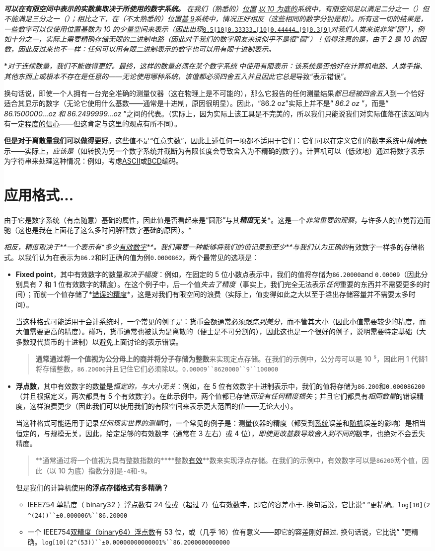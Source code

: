  ****可以在有限空间中表示的实数集取决于所使用的数字系统。** 在我们（熟悉的）[位置](http://en.wikipedia.org/wiki/Positional_notation) [以 10 为底的](http://en.wikipedia.org/wiki/Decimal)系统中，有限空间足以满足二分之一（）但不能满足三分之一（）；相比之下，在（不太熟悉的）位置[基 9](http://en.wikipedia.org/wiki/Nonary)系统中，情况正好相反（这些相同的数字分别是和）。所有这一切的结果是，一些数字可以仅使用位置基数为 10 的少量空间来表示（因此*出现*[`0.5[10]`](http://www.wolframalpha.com/input/?i=one-half+in+base+10)[`0.33333…[10]`](http://www.wolframalpha.com/input/?i=one-third+in+base+10)[`0.44444…[9]`](http://www.wolframalpha.com/input/?i=one-half+in+base+9)[`0.3[9]`](http://www.wolframalpha.com/input/?i=one-third+in+base+9)*对我们人类来说非常“圆”），例如十分之一，实际上需要精确存储无限的二进制电路（因此对于我们的数字朋友来说似乎不是很“圆”）！值得注意的是，由于 2 是 10 的因数，因此反过来也不一样：任何可以用有限二进制表示的数字也可以用有限十进制表示。*

 ***对于连续数量，我们不能做得更好。***最终，这样的数量必须在某个*数字系统 中使用有限表示：该系统是否恰好在计算机电路、人类手指、其他东西上或根本不存在是任意的——无论使用哪种系统，该值都*必须*四舍五入并且因此它*总是*导致“表示错误”。

换句话说，即使一个人拥有一台完全准确的测量仪器（这在物理上是不可能的），那么它报告的任何测量结果*都已经被四舍五入*到一个恰好适合其显示的数字（无论它使用什么基数——通常是十进制，原因很明显）。因此，“86.2 oz”实际上并不是“ *86.2 oz* ”，而是“ *86.1500000...oz 和 86.2499999...oz* ”之间的代表。（实际上，因为实际上该工具是不完美的，所以我们只能说我们对实际值落在该区间内有一定[程度的信心](https://en.wikipedia.org/wiki/Confidence_interval)——但这肯定与这里的观点有所不同）。

**但是对于离散量我们可以做得更好**。这些值不是“任意实数”，因此上述任何一项都不适用于它们：它们可以在定义它们的数字系统中*精确*表示——实际上，*应该是*（如转换为另一个数字系统并截断为有限长度会导致舍入为不精确的数字）。计算机可以（低效地）通过将数字表示为字符串来处理这种情况：例如，考虑[ASCII](http://en.wikipedia.org/wiki/ASCII)或[BCD](http://en.wikipedia.org/wiki/Binary-coded_decimal)编码。

# 应用格式...

由于它是数字系统（有点随意）基础的属性，因此值是否看起来是“圆形”与其***精度*****无关***。这是一个*非常重要的观察*，与许多人的直觉背道而驰（这也是我在上面花了这么多时间解释数字基础的原因）。*

 *相反，精度取决于**一个表示有****多少[有效数字](http://en.wikipedia.org/wiki/Significant_figures)**。我们需要一种能够将我们的值记录到*至少**与我们认为正确的*有效数字一样多的存储格式。以我们认为在表示为`86.2`和时正确的值为例`0.0000862`，两个最常见的选项是：

*   **Fixed point**，其中有效数字的数量*取决于幅度*：例如，在固定的 5 位小数点表示中，我们的值将存储为`86.20000`and `0.00009`（因此分别具有 7 和 1 位有效数字的精度）。在这个例子中，后一个值*失去了精度*（事实上，我们完全无法表示*任何*重要的东西并不需要更多的时间）；而前一个值存储了*[错误的精度](http://en.wikipedia.org/wiki/False_precision)*，这是对我们有限空间的浪费（实际上，值变得如此之大以至于溢出存储容量并不需要太多时间）。

    当这种格式可能适用于会计系统时，一个常见的例子是：货币金额通常必须跟踪*到美分*，而不管其大小（因此小值需要较少的精度，而大值需要更高的精度）。碰巧，货币通常也被认为是离散的（便士是不可分割的），因此这也是一个很好的例子，说明需要特定基础（大多数现代货币的十进制）以避免上面讨论的表示错误。

    > **通常通过将一个值视为公分母上的商并将分子存储为整数**来实现定点存储。在我们的示例中，公分母可以是 10 ⁵，因此用 1 代替1 将存储整数，`86.20000`并且记住它们必须除以。`0.00009``8620000``9``100000`

*   **浮点数**，其中有效数字的数量是*恒定的，与大小无关*：例如，在 5 位有效数字十进制表示中，我们的值将存储为`86.200`和`0.000086200`（并且根据定义，两次都具有 5 个有效数字）。在此示例中，两个值都已存储*而没有任何精度损失*；并且它们都具有*相同数量*的错误精度，这样浪费更少（因此我们可以使用我们的有限空间来表示更大范围的值——无论大小）。

    当这种格式可能适用于记录*任何现实世界的测量*时，一个常见的例子是：测量仪器的精度（都受到[系统](http://en.wikipedia.org/wiki/Systematic_error)误差和[随机](http://en.wikipedia.org/wiki/Random_error)误差的影响）是相当恒定的，与规模无关，因此，给定足够的有效数字（通常在 3 左右）或 4 位），*即使更改基数导致舍入到不同的*数字，也绝对不会丢失精度。

    > **通常通过将一个值视为具有整数指数的****整数[有效](http://en.wikipedia.org/wiki/Significand)**数来实现浮点存储。在我们的示例中，有效数字可以是`86200`两个值，因此（以 10 为底）指数分别是`-4`和`-9`。

    但是我们的计算机使用**的浮点存储格式有多精确？**

    *   [IEEE754](http://en.wikipedia.org/wiki/IEEE_floating_point) 单精度（ binary32 [）浮点数](http://en.wikipedia.org/wiki/Single-precision_floating-point_format)有 24 位或（超过 7）位有效数字，即它的容差小于. 换句话说，它比说“ ”更精确。`log[10](2^(24))``±0.000006%``86.20000`

    *   一个 IEEE754[双精度（binary64）浮点数](http://en.wikipedia.org/wiki/Double-precision_floating-point_format)有 53 位，或（几乎 16）位有意义——即它的容差刚好超过. 换句话说，它比说“ ”更精确。`log[10](2^(53))``±0.00000000000001%``86.2000000000000`

